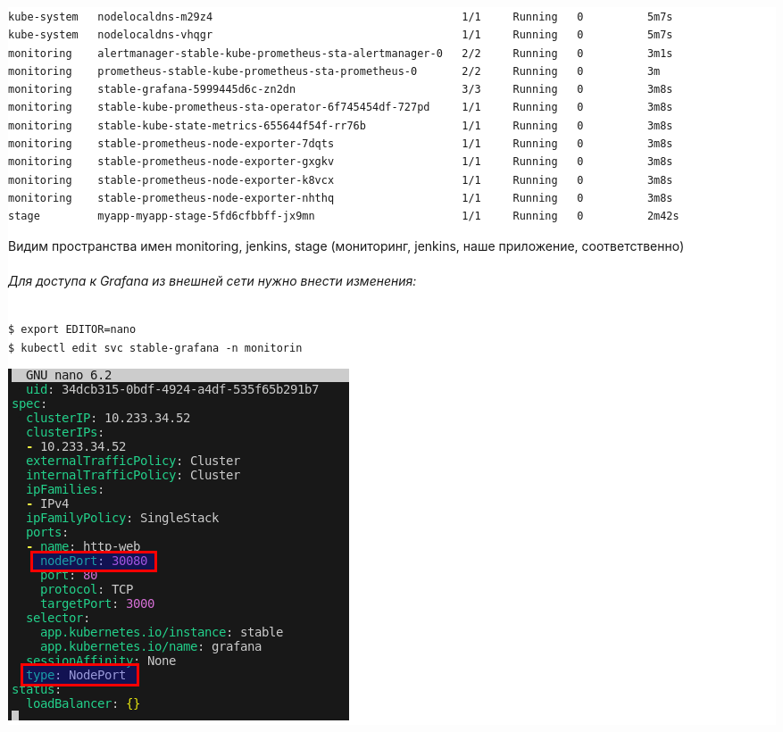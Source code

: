 ```shell
kube-system   nodelocaldns-m29z4                                       1/1     Running   0          5m7s
kube-system   nodelocaldns-vhqgr                                       1/1     Running   0          5m7s
monitoring    alertmanager-stable-kube-prometheus-sta-alertmanager-0   2/2     Running   0          3m1s
monitoring    prometheus-stable-kube-prometheus-sta-prometheus-0       2/2     Running   0          3m
monitoring    stable-grafana-5999445d6c-zn2dn                          3/3     Running   0          3m8s
monitoring    stable-kube-prometheus-sta-operator-6f745454df-727pd     1/1     Running   0          3m8s
monitoring    stable-kube-state-metrics-655644f54f-rr76b               1/1     Running   0          3m8s
monitoring    stable-prometheus-node-exporter-7dqts                    1/1     Running   0          3m8s
monitoring    stable-prometheus-node-exporter-gxgkv                    1/1     Running   0          3m8s
monitoring    stable-prometheus-node-exporter-k8vcx                    1/1     Running   0          3m8s
monitoring    stable-prometheus-node-exporter-nhthq                    1/1     Running   0          3m8s
stage         myapp-myapp-stage-5fd6cfbbff-jx9mn                       1/1     Running   0          2m42s
```
 Видим пространства имен monitoring, jenkins, stage (мониторинг, jenkins, наше приложение, соответственно)

###### Для доступа к Grafana из внешней сети нужно внести изменения:

```shell
$ export EDITOR=nano
$ kubectl edit svc stable-grafana -n monitorin
```
![Grafana edit svc](./sreens/grafana_edit_svc.png)
